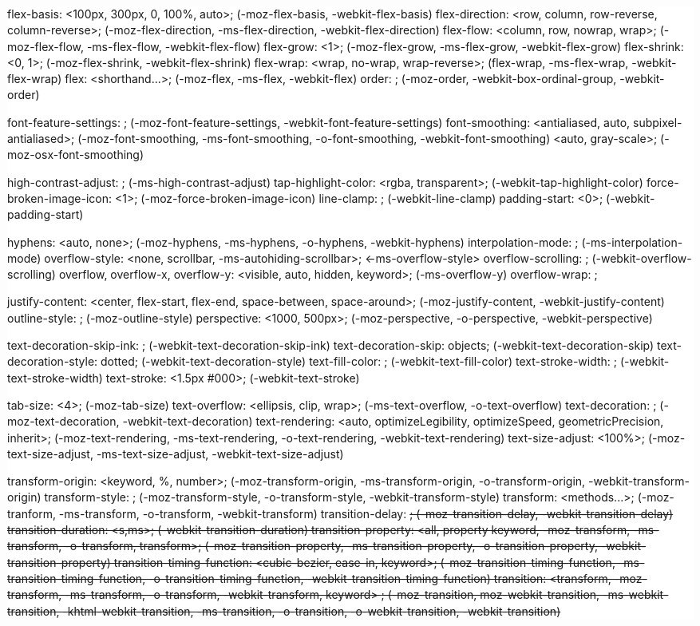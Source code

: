flex-basis: <100px, 300px, 0, 100%, auto>; (-moz-flex-basis, -webkit-flex-basis)
flex-direction: <row, column, row-reverse, column-reverse>; (-moz-flex-direction, -ms-flex-direction, -webkit-flex-direction)
flex-flow: <column, row, nowrap, wrap>; (-moz-flex-flow, -ms-flex-flow, -webkit-flex-flow)
flex-grow: <1>; (-moz-flex-grow, -ms-flex-grow, -webkit-flex-grow)
flex-shrink: <0, 1>; (-moz-flex-shrink, -webkit-flex-shrink)
flex-wrap: <wrap, no-wrap, wrap-reverse>; (flex-wrap, -ms-flex-wrap, -webkit-flex-wrap)
flex: <shorthand...>; (-moz-flex, -ms-flex, -webkit-flex)
order: <number>; (-moz-order, -webkit-box-ordinal-group, -webkit-order)

font-feature-settings: <liga>; (-moz-font-feature-settings, -webkit-font-feature-settings)
font-smoothing: <antialiased, auto, subpixel-antialiased>; (-moz-font-smoothing, -ms-font-smoothing, -o-font-smoothing, -webkit-font-smoothing)
		  <auto, gray-scale>;  (-moz-osx-font-smoothing)

high-contrast-adjust: <none>; (-ms-high-contrast-adjust)
tap-highlight-color: <rgba, transparent>; (-webkit-tap-highlight-color)
force-broken-image-icon: <1>; (-moz-force-broken-image-icon)
line-clamp: <number>; (-webkit-line-clamp)
padding-start: <0>; (-webkit-padding-start)

hyphens: <auto, none>; (-moz-hyphens, -ms-hyphens, -o-hyphens, -webkit-hyphens)
interpolation-mode: <bicubic>; (-ms-interpolation-mode)
overflow-style: <none, scrollbar, -ms-autohiding-scrollbar>; <-ms-overflow-style>
overflow-scrolling: <touch>; (-webkit-overflow-scrolling)
overflow, overflow-x, overflow-y: <visible, auto, hidden, keyword>; (-ms-overflow-y)
overflow-wrap: <break-word>;

justify-content: <center, flex-start, flex-end, space-between, space-around>; (-moz-justify-content, -webkit-justify-content)
outline-style: <none>; (-moz-outline-style)
perspective: <1000, 500px>; (-moz-perspective, -o-perspective, -webkit-perspective)

text-decoration-skip-ink: <none>; (-webkit-text-decoration-skip-ink)
text-decoration-skip: objects; (-webkit-text-decoration-skip)
text-decoration-style: dotted; (-webkit-text-decoration-style)
text-fill-color: <transparent>; (-webkit-text-fill-color)
text-stroke-width: <medium>; (-webkit-text-stroke-width)
text-stroke: <1.5px #000>; (-webkit-text-stroke)

tab-size: <4>; (-moz-tab-size)
text-overflow: <ellipsis, clip, wrap>; (-ms-text-overflow, -o-text-overflow)
text-decoration: <underline> <dotted>; (-moz-text-decoration, -webkit-text-decoration)
text-rendering: <auto, optimizeLegibility, optimizeSpeed, geometricPrecision, inherit>; (-moz-text-rendering, -ms-text-rendering, -o-text-rendering, -webkit-text-rendering)
text-size-adjust: <100%>; (-moz-text-size-adjust, -ms-text-size-adjust, -webkit-text-size-adjust)

transform-origin: <keyword, %, number>; (-moz-transform-origin, -ms-transform-origin, -o-transform-origin, -webkit-transform-origin)
transform-style: <preserve-3d>; (-moz-transform-style, -o-transform-style, -webkit-transform-style)
transform: <methods...>; (-moz-tranform, -ms-transform, -o-transform, -webkit-transform)
transition-delay: <s>; (-moz-transition-delay, -webkit-transition-delay)
transition-duration: <s,ms>; (-webkit-transition-duration)
transition-property: <all, property keyword, -moz-transform, -ms-transform, -o-transform, transform>; (-moz-transition-property, -ms-transition-property, -o-transition-property, -webkit-transition-property)
transition-timing-function: <cubic-bezier, ease-in, keyword>; (-moz-transition-timing-function, -ms-transition-timing-function, -o-transition-timing-function, -webkit-transition-timing-function)
transition: <transform, -moz-transform, -ms-transform, -o-transform, -webkit-transform, keyword> <method shorthand...>; (-moz-transition, moz-webkit-transition, -ms-webkit-transition, -khtml-webkit-transition, -ms-transition, -o-transition, -o-webkit-transition, -webkit-transition)

